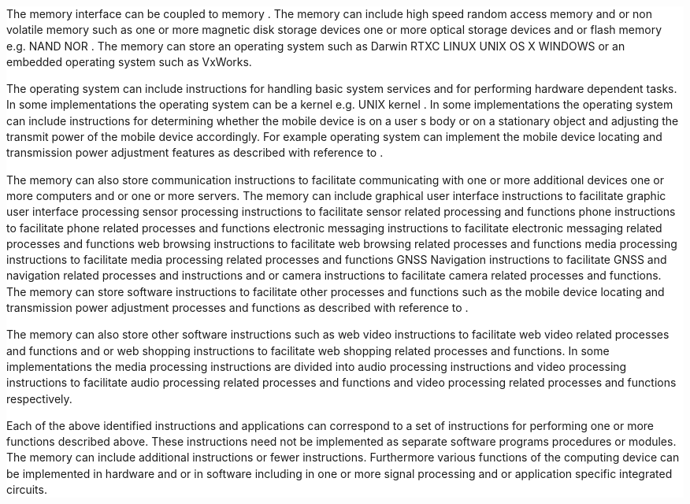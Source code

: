 The memory interface can be coupled to memory . The memory can include high speed random access memory and or non volatile memory such as one or more magnetic disk storage devices one or more optical storage devices and or flash memory e.g. NAND NOR . The memory can store an operating system such as Darwin RTXC LINUX UNIX OS X WINDOWS or an embedded operating system such as VxWorks.

The operating system can include instructions for handling basic system services and for performing hardware dependent tasks. In some implementations the operating system can be a kernel e.g. UNIX kernel . In some implementations the operating system can include instructions for determining whether the mobile device is on a user s body or on a stationary object and adjusting the transmit power of the mobile device accordingly. For example operating system can implement the mobile device locating and transmission power adjustment features as described with reference to .

The memory can also store communication instructions to facilitate communicating with one or more additional devices one or more computers and or one or more servers. The memory can include graphical user interface instructions to facilitate graphic user interface processing sensor processing instructions to facilitate sensor related processing and functions phone instructions to facilitate phone related processes and functions electronic messaging instructions to facilitate electronic messaging related processes and functions web browsing instructions to facilitate web browsing related processes and functions media processing instructions to facilitate media processing related processes and functions GNSS Navigation instructions to facilitate GNSS and navigation related processes and instructions and or camera instructions to facilitate camera related processes and functions. The memory can store software instructions to facilitate other processes and functions such as the mobile device locating and transmission power adjustment processes and functions as described with reference to .

The memory can also store other software instructions such as web video instructions to facilitate web video related processes and functions and or web shopping instructions to facilitate web shopping related processes and functions. In some implementations the media processing instructions are divided into audio processing instructions and video processing instructions to facilitate audio processing related processes and functions and video processing related processes and functions respectively.

Each of the above identified instructions and applications can correspond to a set of instructions for performing one or more functions described above. These instructions need not be implemented as separate software programs procedures or modules. The memory can include additional instructions or fewer instructions. Furthermore various functions of the computing device can be implemented in hardware and or in software including in one or more signal processing and or application specific integrated circuits.

